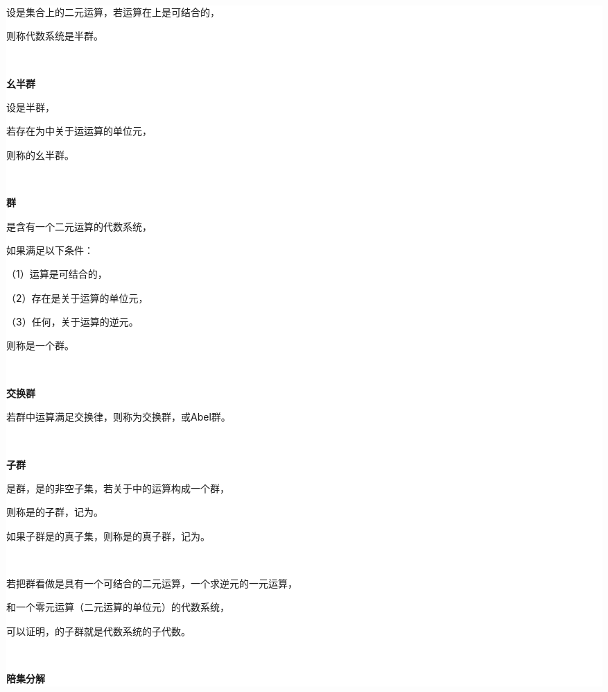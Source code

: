 设<span data-katex="\circ"></span>是集合<span data-katex="S"></span>上的二元运算，若<span data-katex="\circ"></span>运算在<span data-katex="S"></span>上是可结合的，

则称代数系统<span data-katex="V=\left \langle S,\circ \right \rangle"></span>是半群。

<br/>

**幺半群**

设<span data-katex="V=\left \langle S,\circ \right \rangle"></span>是半群，

若存在<span data-katex="e\in S"></span>为<span data-katex="V"></span>中关于运<span data-katex="\circ"></span>运算的单位元，

则称<span data-katex="V=\left \langle S,\circ ,e \right \rangle"></span>的幺半群。

<br/>

**群**

<span data-katex="\left \langle G,\circ \right \rangle"></span>是含有一个二元运算的代数系统，

如果满足以下条件：

（1）<span data-katex="\circ"></span>运算是可结合的，

（2）存在<span data-katex="e\in G"></span>是关于<span data-katex="\circ"></span>运算的单位元，

（3）任何<span data-katex="x\in G"></span>，<span data-katex="x"></span>关于<span data-katex="\circ"></span>运算的逆元<span data-katex="x^{-1}\in G"></span>。

则称<span data-katex="G"></span>是一个群。

<br/>

**交换群**

若群<span data-katex="G"></span>中运算满足交换律，则称<span data-katex="G"></span>为交换群，或Abel群。

<br/>

**子群**

<span data-katex="G"></span>是群，<span data-katex="H"></span>是<span data-katex="G"></span>的非空子集，若<span data-katex="H"></span>关于<span data-katex="G"></span>中的运算构成一个群，

则称<span data-katex="H"></span>是<span data-katex="G"></span>的子群，记为<span data-katex="H\leqslant G"></span>。

如果子群<span data-katex="H"></span>是<span data-katex="G"></span>的真子集，则称<span data-katex="H"></span>是<span data-katex="G"></span>的真子群，记为<span data-katex="H<G"></span>。

<br/>

若把群看做是具有一个可结合的二元运算，一个求逆元的一元运算，

和一个零元运算（二元运算的单位元）的代数系统，

可以证明，<span data-katex="G"></span>的子群就是代数系统<span data-katex="\left \langle G_1,\bullet,\ ^{-1},e_1 \right \rangle"></span>的子代数。

<br/>

**陪集分解**
